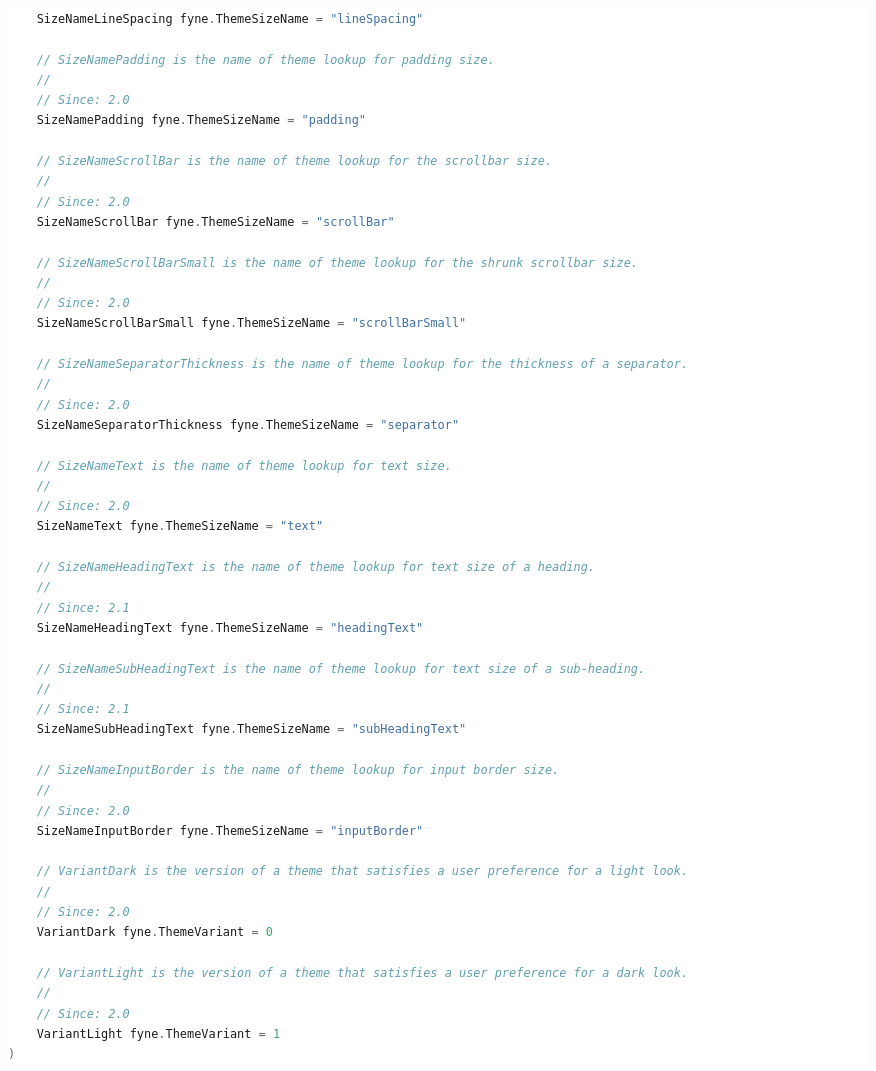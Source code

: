 ```go
	SizeNameLineSpacing fyne.ThemeSizeName = "lineSpacing"

	// SizeNamePadding is the name of theme lookup for padding size.
	//
	// Since: 2.0
	SizeNamePadding fyne.ThemeSizeName = "padding"

	// SizeNameScrollBar is the name of theme lookup for the scrollbar size.
	//
	// Since: 2.0
	SizeNameScrollBar fyne.ThemeSizeName = "scrollBar"

	// SizeNameScrollBarSmall is the name of theme lookup for the shrunk scrollbar size.
	//
	// Since: 2.0
	SizeNameScrollBarSmall fyne.ThemeSizeName = "scrollBarSmall"

	// SizeNameSeparatorThickness is the name of theme lookup for the thickness of a separator.
	//
	// Since: 2.0
	SizeNameSeparatorThickness fyne.ThemeSizeName = "separator"

	// SizeNameText is the name of theme lookup for text size.
	//
	// Since: 2.0
	SizeNameText fyne.ThemeSizeName = "text"

	// SizeNameHeadingText is the name of theme lookup for text size of a heading.
	//
	// Since: 2.1
	SizeNameHeadingText fyne.ThemeSizeName = "headingText"

	// SizeNameSubHeadingText is the name of theme lookup for text size of a sub-heading.
	//
	// Since: 2.1
	SizeNameSubHeadingText fyne.ThemeSizeName = "subHeadingText"

	// SizeNameInputBorder is the name of theme lookup for input border size.
	//
	// Since: 2.0
	SizeNameInputBorder fyne.ThemeSizeName = "inputBorder"

	// VariantDark is the version of a theme that satisfies a user preference for a light look.
	//
	// Since: 2.0
	VariantDark fyne.ThemeVariant = 0

	// VariantLight is the version of a theme that satisfies a user preference for a dark look.
	//
	// Since: 2.0
	VariantLight fyne.ThemeVariant = 1
)
```
